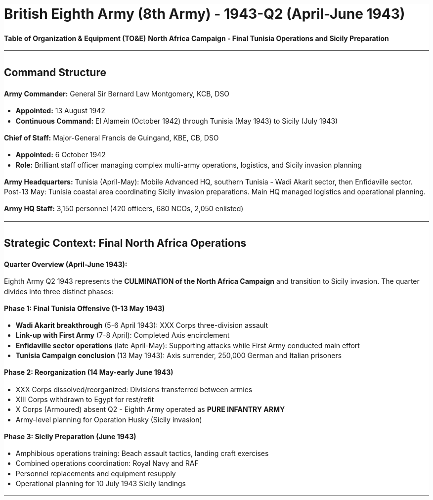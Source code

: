 # British Eighth Army (8th Army) - 1943-Q2 (April-June 1943)

**Table of Organization & Equipment (TO&E)**
**North Africa Campaign - Final Tunisia Operations and Sicily Preparation**

---

## Command Structure

**Army Commander:**
General Sir Bernard Law Montgomery, KCB, DSO
- **Appointed:** 13 August 1942
- **Continuous Command:** El Alamein (October 1942) through Tunisia (May 1943) to Sicily (July 1943)

**Chief of Staff:**
Major-General Francis de Guingand, KBE, CB, DSO
- **Appointed:** 6 October 1942
- **Role:** Brilliant staff officer managing complex multi-army operations, logistics, and Sicily invasion planning

**Army Headquarters:**
Tunisia (April-May): Mobile Advanced HQ, southern Tunisia - Wadi Akarit sector, then Enfidaville sector. Post-13 May: Tunisia coastal area coordinating Sicily invasion preparations. Main HQ managed logistics and operational planning.

**Army HQ Staff:** 3,150 personnel (420 officers, 680 NCOs, 2,050 enlisted)

---

## Strategic Context: Final North Africa Operations

**Quarter Overview (April-June 1943):**

Eighth Army Q2 1943 represents the **CULMINATION of the North Africa Campaign** and transition to Sicily invasion. The quarter divides into three distinct phases:

**Phase 1: Final Tunisia Offensive (1-13 May 1943)**
- **Wadi Akarit breakthrough** (5-6 April 1943): XXX Corps three-division assault
- **Link-up with First Army** (7-8 April): Completed Axis encirclement
- **Enfidaville sector operations** (late April-May): Supporting attacks while First Army conducted main effort
- **Tunisia Campaign conclusion** (13 May 1943): Axis surrender, 250,000 German and Italian prisoners

**Phase 2: Reorganization (14 May-early June 1943)**
- XXX Corps dissolved/reorganized: Divisions transferred between armies
- XIII Corps withdrawn to Egypt for rest/refit
- X Corps (Armoured) absent Q2 - Eighth Army operated as **PURE INFANTRY ARMY**
- Army-level planning for Operation Husky (Sicily invasion)

**Phase 3: Sicily Preparation (June 1943)**
- Amphibious operations training: Beach assault tactics, landing craft exercises
- Combined operations coordination: Royal Navy and RAF
- Personnel replacements and equipment resupply
- Operational planning for 10 July 1943 Sicily landings

---